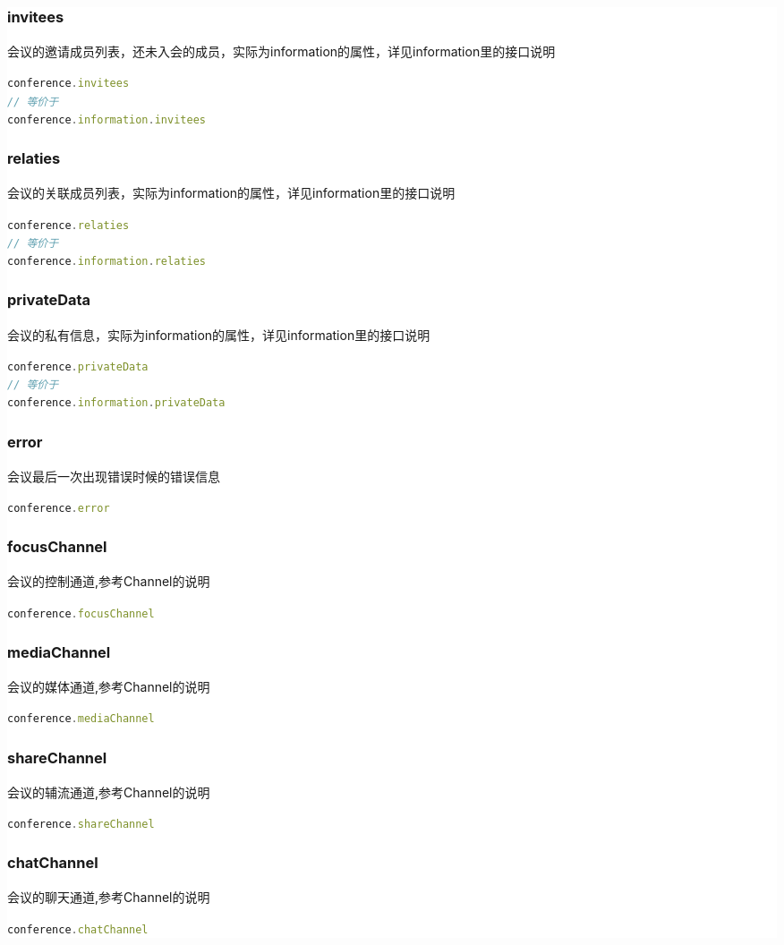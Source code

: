 ### invitees
会议的邀请成员列表，还未入会的成员，实际为information的属性，详见information里的接口说明
```js
conference.invitees
// 等价于
conference.information.invitees
```

### relaties
会议的关联成员列表，实际为information的属性，详见information里的接口说明
```js
conference.relaties
// 等价于
conference.information.relaties
```

### privateData
会议的私有信息，实际为information的属性，详见information里的接口说明
```js
conference.privateData
// 等价于
conference.information.privateData
```

### error
会议最后一次出现错误时候的错误信息
```js
conference.error
```

### focusChannel
会议的控制通道,参考Channel的说明
```js
conference.focusChannel
```

### mediaChannel
会议的媒体通道,参考Channel的说明
```js
conference.mediaChannel
```

### shareChannel
会议的辅流通道,参考Channel的说明
```js
conference.shareChannel
```

### chatChannel
会议的聊天通道,参考Channel的说明
```js
conference.chatChannel
```

